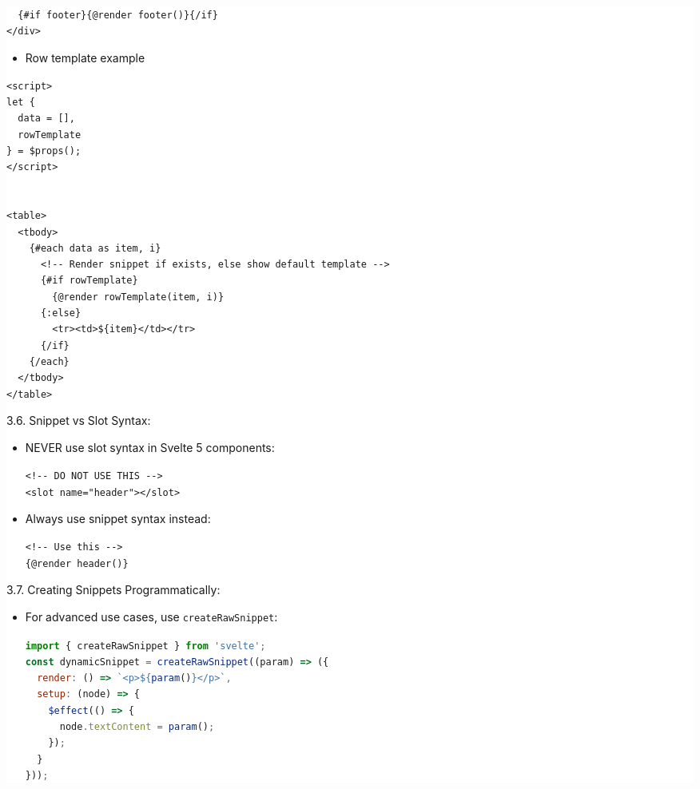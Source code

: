 ```svelte
  {#if footer}{@render footer()}{/if}
</div>
```

- Row template example
```svelte
<script>
let {
  data = [],
  rowTemplate
} = $props();
</script>


<table>
  <tbody>
    {#each data as item, i}
      <!-- Render snippet if exists, else show default template -->
      {#if rowTemplate}
        {@render rowTemplate(item, i)}
      {:else}
        <tr><td>${item}</td></tr>
      {/if}
    {/each}
  </tbody>
</table>
```

3.6. Snippet vs Slot Syntax:
- NEVER use slot syntax in Svelte 5 components:
  ```svelte
  <!-- DO NOT USE THIS -->
  <slot name="header"></slot>
  ```
- Always use snippet syntax instead:
  ```svelte
  <!-- Use this -->
  {@render header()}
  ```

3.7. Creating Snippets Programmatically:
- For advanced use cases, use `createRawSnippet`:
  ```javascript
  import { createRawSnippet } from 'svelte';
  const dynamicSnippet = createRawSnippet((param) => ({
    render: () => `<p>${param()}</p>`,
    setup: (node) => {
      $effect(() => {
        node.textContent = param();
      });
    }
  }));
  ```
